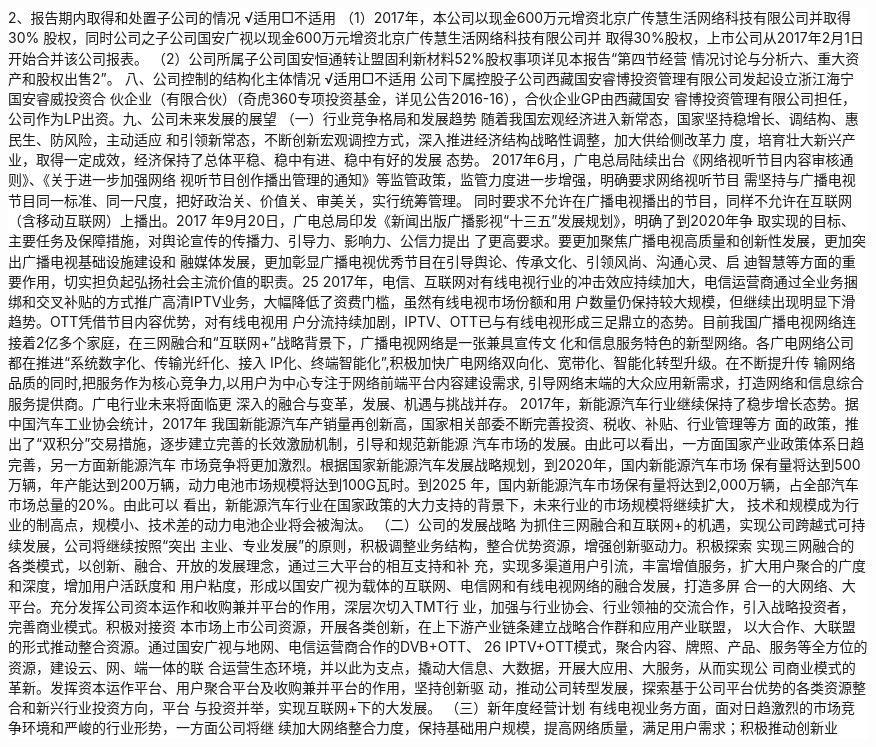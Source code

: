 2、报告期内取得和处置子公司的情况
√适用□不适用
（1）2017年，本公司以现金600万元增资北京广传慧生活网络科技有限公司并取得30%
股权，同时公司之子公司国安广视以现金600万元增资北京广传慧生活网络科技有限公司并
取得30%股权，上市公司从2017年2月1日开始合并该公司报表。
（2）公司所属子公司国安恒通转让盟固利新材料52%股权事项详见本报告“第四节经营
情况讨论与分析六、重大资产和股权出售2”。
八、公司控制的结构化主体情况
√适用□不适用
公司下属控股子公司西藏国安睿博投资管理有限公司发起设立浙江海宁国安睿威投资合
伙企业（有限合伙）（奇虎360专项投资基金，详见公告2016-16），合伙企业GP由西藏国安
睿博投资管理有限公司担任，公司作为LP出资。九、公司未来发展的展望
（一）行业竞争格局和发展趋势
随着我国宏观经济进入新常态，国家坚持稳增长、调结构、惠民生、防风险，主动适应
和引领新常态，不断创新宏观调控方式，深入推进经济结构战略性调整，加大供给侧改革力
度，培育壮大新兴产业，取得一定成效，经济保持了总体平稳、稳中有进、稳中有好的发展
态势。
2017年6月，广电总局陆续出台《网络视听节目内容审核通则》、《关于进一步加强网络
视听节目创作播出管理的通知》等监管政策，监管力度进一步增强，明确要求网络视听节目
需坚持与广播电视节目同一标准、同一尺度，把好政治关、价值关、审美关，实行统筹管理。
同时要求不允许在广播电视播出的节目，同样不允许在互联网（含移动互联网）上播出。2017
年9月20日，广电总局印发《新闻出版广播影视“十三五”发展规划》，明确了到2020年争
取实现的目标、主要任务及保障措施，对舆论宣传的传播力、引导力、影响力、公信力提出
了更高要求。要更加聚焦广播电视高质量和创新性发展，更加突出广播电视基础设施建设和
融媒体发展，更加彰显广播电视优秀节目在引导舆论、传承文化、引领风尚、沟通心灵、启
迪智慧等方面的重要作用，切实担负起弘扬社会主流价值的职责。25
2017年，电信、互联网对有线电视行业的冲击效应持续加大，电信运营商通过全业务捆
绑和交叉补贴的方式推广高清IPTV业务，大幅降低了资费门槛，虽然有线电视市场份额和用
户数量仍保持较大规模，但继续出现明显下滑趋势。OTT凭借节目内容优势，对有线电视用
户分流持续加剧，IPTV、OTT已与有线电视形成三足鼎立的态势。目前我国广播电视网络连
接着2亿多个家庭，在三网融合和“互联网+”战略背景下，广播电视网络是一张兼具宣传文
化和信息服务特色的新型网络。各广电网络公司都在推进“系统数字化、传输光纤化、接入
IP化、终端智能化”,积极加快广电网络双向化、宽带化、智能化转型升级。在不断提升传
输网络品质的同时,把服务作为核心竞争力,以用户为中心专注于网络前端平台内容建设需求,
引导网络末端的大众应用新需求，打造网络和信息综合服务提供商。广电行业未来将面临更
深入的融合与变革，发展、机遇与挑战并存。
2017年，新能源汽车行业继续保持了稳步增长态势。据中国汽车工业协会统计，2017年
我国新能源汽车产销量再创新高，国家相关部委不断完善投资、税收、补贴、行业管理等方
面的政策，推出了“双积分”交易措施，逐步建立完善的长效激励机制，引导和规范新能源
汽车市场的发展。由此可以看出，一方面国家产业政策体系日趋完善，另一方面新能源汽车
市场竞争将更加激烈。根据国家新能源汽车发展战略规划，到2020年，国内新能源汽车市场
保有量将达到500万辆，年产能达到200万辆，动力电池市场规模将达到100G瓦时。到2025
年，国内新能源汽车市场保有量将达到2,000万辆，占全部汽车市场总量的20%。由此可以
看出，新能源汽车行业在国家政策的大力支持的背景下，未来行业的市场规模将继续扩大，
技术和规模成为行业的制高点，规模小、技术差的动力电池企业将会被淘汰。
（二）公司的发展战略
为抓住三网融合和互联网+的机遇，实现公司跨越式可持续发展，公司将继续按照“突出
主业、专业发展”的原则，积极调整业务结构，整合优势资源，增强创新驱动力。积极探索
实现三网融合的各类模式，以创新、融合、开放的发展理念，通过三大平台的相互支持和补
充，实现多渠道用户引流，丰富增值服务，扩大用户聚合的广度和深度，增加用户活跃度和
用户粘度，形成以国安广视为载体的互联网、电信网和有线电视网络的融合发展，打造多屏
合一的大网络、大平台。充分发挥公司资本运作和收购兼并平台的作用，深层次切入TMT行
业，加强与行业协会、行业领袖的交流合作，引入战略投资者，完善商业模式。积极对接资
本市场上市公司资源，开展各类创新，在上下游产业链条建立战略合作群和应用产业联盟，
以大合作、大联盟的形式推动整合资源。通过国安广视与地网、电信运营商合作的DVB+OTT、
26
IPTV+OTT模式，聚合内容、牌照、产品、服务等全方位的资源，建设云、网、端一体的联
合运营生态环境，并以此为支点，撬动大信息、大数据，开展大应用、大服务，从而实现公
司商业模式的革新。发挥资本运作平台、用户聚合平台及收购兼并平台的作用，坚持创新驱
动，推动公司转型发展，探索基于公司平台优势的各类资源整合和新兴行业投资方向，平台
与投资并举，实现互联网+下的大发展。
（三）新年度经营计划
有线电视业务方面，面对日趋激烈的市场竞争环境和严峻的行业形势，一方面公司将继
续加大网络整合力度，保持基础用户规模，提高网络质量，满足用户需求；积极推动创新业